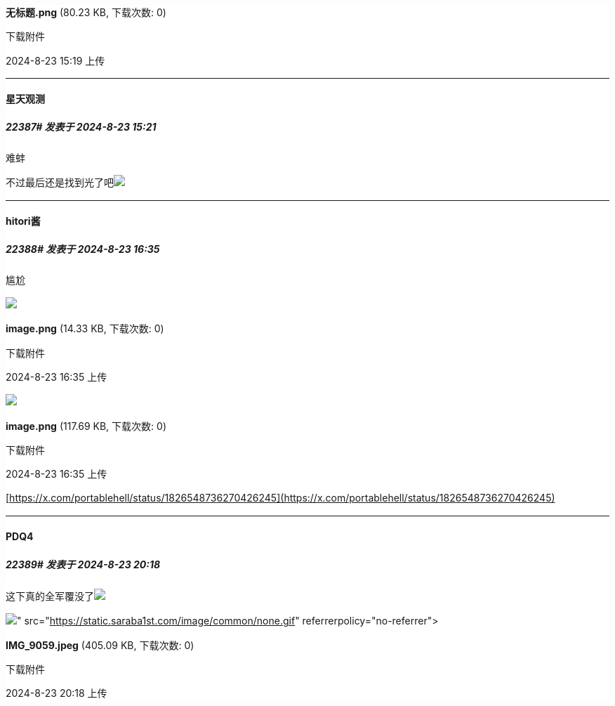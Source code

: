 <strong>无标题.png</strong> (80.23 KB, 下载次数: 0)

下载附件

2024-8-23 15:19 上传

*****

####  星天观测  
##### 22387#       发表于 2024-8-23 15:21

难蚌

不过最后还是找到光了吧<img src="https://static.saraba1st.com/image/smiley/face2017/067.png" referrerpolicy="no-referrer">


*****

####  hitori酱  
##### 22388#       发表于 2024-8-23 16:35

尴尬

<img src="https://img.saraba1st.com/forum/202408/23/163503o76tbalby8yeja79.png" referrerpolicy="no-referrer">

<strong>image.png</strong> (14.33 KB, 下载次数: 0)

下载附件

2024-8-23 16:35 上传

<img src="https://img.saraba1st.com/forum/202408/23/163527d7yyau71d5pc7de9.png" referrerpolicy="no-referrer">

<strong>image.png</strong> (117.69 KB, 下载次数: 0)

下载附件

2024-8-23 16:35 上传

[https://x.com/portablehell/status/1826548736270426245](https://x.com/portablehell/status/1826548736270426245)


*****

####  PDQ4  
##### 22389#       发表于 2024-8-23 20:18

这下真的全军覆没了<img src="https://static.saraba1st.com/image/smiley/face2017/067.png" referrerpolicy="no-referrer">

<img src="https://img.saraba1st.com/forum/202408/23/201846eobrjb4fn4ozpfx2.jpeg" referrerpolicy="no-referrer">" src="https://static.saraba1st.com/image/common/none.gif" referrerpolicy="no-referrer">

<strong>IMG_9059.jpeg</strong> (405.09 KB, 下载次数: 0)

下载附件

2024-8-23 20:18 上传
